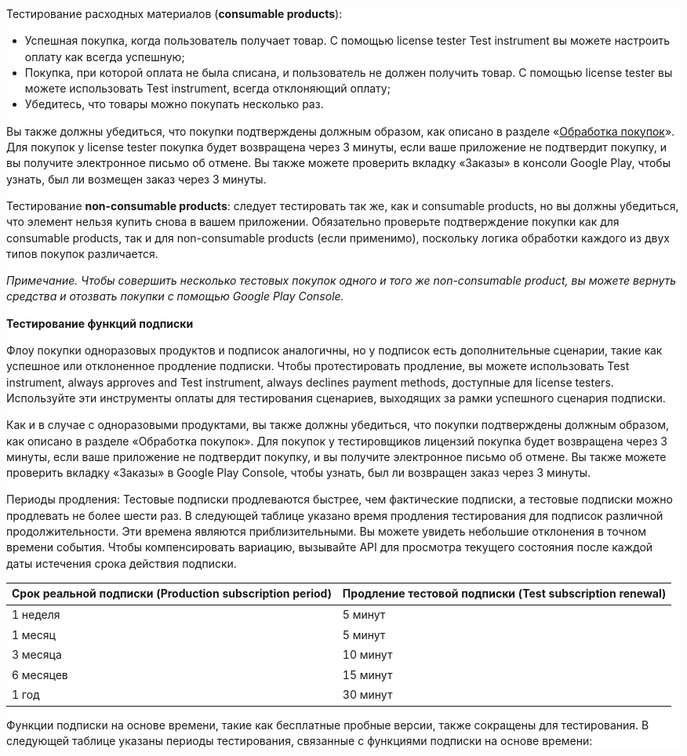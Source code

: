 Тестирование расходных материалов (**consumable products**):

* Успешная покупка, когда пользователь получает товар. С помощью license tester Test instrument вы можете настроить оплату как всегда успешную;
* Покупка, при которой оплата не была списана, и пользователь не должен получить товар. С помощью license tester вы можете использовать Test instrument, всегда отклоняющий оплату;
* Убедитесь, что товары можно покупать несколько раз.

Вы также должны убедиться, что покупки подтверждены должным образом, как описано в разделе «[Обработка покупок](https://developer.android.com/google/play/billing/integrate#process)». Для покупок у license tester покупка будет возвращена через 3 минуты, если ваше приложение не подтвердит покупку, и вы получите электронное письмо об отмене. Вы также можете проверить вкладку «Заказы» в консоли Google Play, чтобы узнать, был ли возмещен заказ через 3 минуты.

Тестирование **non-consumable products**: следует тестировать так же, как и consumable products, но вы должны убедиться, что элемент нельзя купить снова в вашем приложении. Обязательно проверьте подтверждение покупки как для consumable products, так и для non-consumable products (если применимо), поскольку логика обработки каждого из двух типов покупок различается.

_Примечание. Чтобы совершить несколько тестовых покупок одного и того же non-consumable product, вы можете вернуть средства и отозвать покупки с помощью Google Play Console._

**Тестирование функций подписки**

Флоу покупки одноразовых продуктов и подписок аналогичны, но у подписок есть дополнительные сценарии, такие как успешное или отклоненное продление подписки. Чтобы протестировать продление, вы можете использовать Test instrument, always approves and Test instrument, always declines payment methods, доступные для license testers. Используйте эти инструменты оплаты для тестирования сценариев, выходящих за рамки успешного сценария подписки.

Как и в случае с одноразовыми продуктами, вы также должны убедиться, что покупки подтверждены должным образом, как описано в разделе «Обработка покупок». Для покупок у тестировщиков лицензий покупка будет возвращена через 3 минуты, если ваше приложение не подтвердит покупку, и вы получите электронное письмо об отмене. Вы также можете проверить вкладку «Заказы» в Google Play Console, чтобы узнать, был ли возвращен заказ через 3 минуты.

Периоды продления: Тестовые подписки продлеваются быстрее, чем фактические подписки, а тестовые подписки можно продлевать не более шести раз. В следующей таблице указано время продления тестирования для подписок различной продолжительности. Эти времена являются приблизительными. Вы можете увидеть небольшие отклонения в точном времени события. Чтобы компенсировать вариацию, вызывайте API для просмотра текущего состояния после каждой даты истечения срока действия подписки.

| Срок реальной подписки (**Production subscription period**) | Продление тестовой подписки (**Test subscription renewal**) |
| ----------------------------------------------------------- | ----------------------------------------------------------- |
| 1 неделя                                                    | 5 минут                                                     |
| 1 месяц                                                     | 5 минут                                                     |
| 3 месяца                                                    | 10 минут                                                    |
| 6 месяцев                                                   | 15 минут                                                    |
| 1 год                                                       | 30 минут                                                    |

Функции подписки на основе времени, такие как бесплатные пробные версии, также сокращены для тестирования. В следующей таблице указаны периоды тестирования, связанные с функциями подписки на основе времени:
